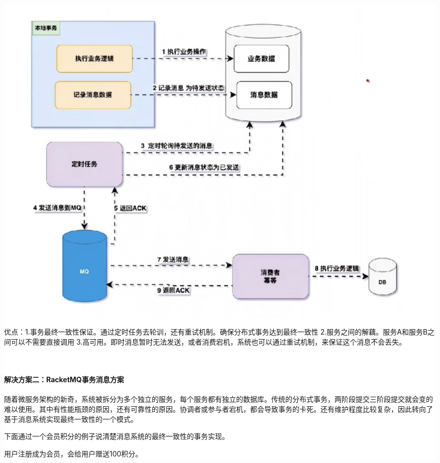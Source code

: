 ![10671736667715_.pic](./assets/10671736667715_.pic.jpg)

优点：1.事务最终一致性保证。通过定时任务去轮训，还有重试机制。确保分布式事务达到最终一致性
2.服务之间的解藕。服务A和服务B之间可以不需要直接调用
3.高可用。即时消息暂时无法发送，或者消费宕机，系统也可以通过重试机制，来保证这个消息不会丢失。

<br/>

#### 解决方案二：RacketMQ事务消息方案

随着微服务架构的新奇，系统被拆分为多个独立的服务，每个服务都有独立的数据库。传统的分布式事务，两阶段提交三阶段提交就会变的难以使用。其中有性能瓶颈的原因，还有可靠性的原因。协调者或参与者宕机，都会导致事务的卡死。还有维护程度比较复杂，因此转向了基于消息系统实现最终一致性的一个模式。

下面通过一个会员积分的例子说清楚消息系统的最终一致性的事务实现。

用户注册成为会员，会给用户赠送100积分。
